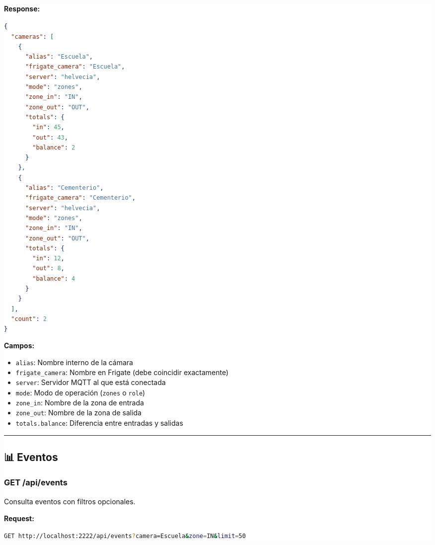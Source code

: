 **Response:**
```json
{
  "cameras": [
    {
      "alias": "Escuela",
      "frigate_camera": "Escuela",
      "server": "helvecia",
      "mode": "zones",
      "zone_in": "IN",
      "zone_out": "OUT",
      "totals": {
        "in": 45,
        "out": 43,
        "balance": 2
      }
    },
    {
      "alias": "Cementerio",
      "frigate_camera": "Cementerio",
      "server": "helvecia",
      "mode": "zones",
      "zone_in": "IN",
      "zone_out": "OUT",
      "totals": {
        "in": 12,
        "out": 8,
        "balance": 4
      }
    }
  ],
  "count": 2
}
```

**Campos:**
- `alias`: Nombre interno de la cámara
- `frigate_camera`: Nombre en Frigate (debe coincidir exactamente)
- `server`: Servidor MQTT al que está conectada
- `mode`: Modo de operación (`zones` o `role`)
- `zone_in`: Nombre de la zona de entrada
- `zone_out`: Nombre de la zona de salida
- `totals.balance`: Diferencia entre entradas y salidas

---

## 📊 Eventos

### GET /api/events
Consulta eventos con filtros opcionales.

**Request:**
```bash
GET http://localhost:2222/api/events?camera=Escuela&zone=IN&limit=50
```
